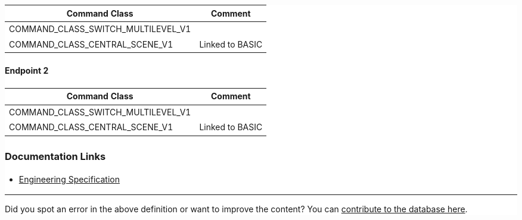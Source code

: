 | Command Class | Comment |
|---------------|---------|
| COMMAND_CLASS_SWITCH_MULTILEVEL_V1| |
| COMMAND_CLASS_CENTRAL_SCENE_V1| Linked to BASIC|
#### Endpoint 2

| Command Class | Comment |
|---------------|---------|
| COMMAND_CLASS_SWITCH_MULTILEVEL_V1| |
| COMMAND_CLASS_CENTRAL_SCENE_V1| Linked to BASIC|

### Documentation Links

* [Engineering Specification](https://opensmarthouse.org/zwavedatabase/390/reference/ES---WallMote---ZW129.pdf)

---

Did you spot an error in the above definition or want to improve the content?
You can [contribute to the database here](https://opensmarthouse.org/zwavedatabase/390).
